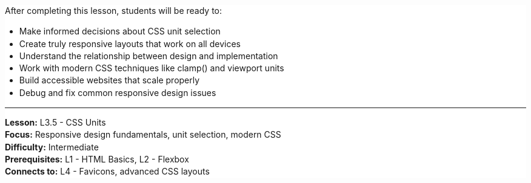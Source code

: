 After completing this lesson, students will be ready to:

- Make informed decisions about CSS unit selection
- Create truly responsive layouts that work on all devices
- Understand the relationship between design and implementation
- Work with modern CSS techniques like clamp() and viewport units
- Build accessible websites that scale properly
- Debug and fix common responsive design issues

---

**Lesson:** L3.5 - CSS Units  
**Focus:** Responsive design fundamentals, unit selection, modern CSS  
**Difficulty:** Intermediate  
**Prerequisites:** L1 - HTML Basics, L2 - Flexbox  
**Connects to:** L4 - Favicons, advanced CSS layouts
